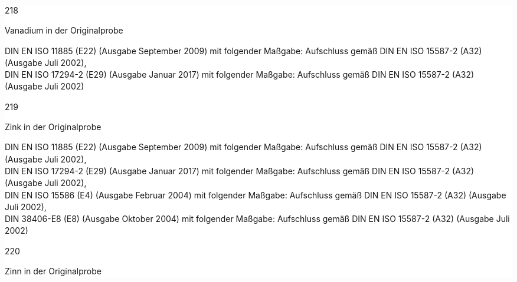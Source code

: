 218

</td>

<td style align="left" valign="top" charoff="50">

Vanadium in der Originalprobe

</td>

<td style align="justify" valign="top" charoff="50">

DIN EN ISO 11885 (E22) (Ausgabe September 2009) mit folgender Maßgabe:
Aufschluss gemäß DIN EN ISO 15587-2 (A32) (Ausgabe Juli 2002),  
DIN EN ISO 17294-2 (E29) (Ausgabe Januar 2017) mit folgender Maßgabe:
Aufschluss gemäß DIN EN ISO 15587-2 (A32) (Ausgabe Juli 2002)

</td>

</tr>

<tr>

<td style align="left" valign="top" charoff="50">

219

</td>

<td style align="left" valign="top" charoff="50">

Zink in der Originalprobe

</td>

<td style align="justify" valign="top" charoff="50">

DIN EN ISO 11885 (E22) (Ausgabe September 2009) mit folgender Maßgabe:
Aufschluss gemäß DIN EN ISO 15587-2 (A32) (Ausgabe Juli 2002),  
DIN EN ISO 17294-2 (E29) (Ausgabe Januar 2017) mit folgender Maßgabe:
Aufschluss gemäß DIN EN ISO 15587-2 (A32) (Ausgabe Juli 2002),  
DIN EN ISO 15586 (E4) (Ausgabe Februar 2004) mit folgender Maßgabe:
Aufschluss gemäß DIN EN ISO 15587-2 (A32) (Ausgabe Juli 2002),  
DIN 38406-E8 (E8) (Ausgabe Oktober 2004) mit folgender Maßgabe:
Aufschluss gemäß DIN EN ISO 15587-2 (A32) (Ausgabe Juli 2002)

</td>

</tr>

<tr>

<td style align="left" valign="top" charoff="50">

220

</td>

<td style align="left" valign="top" charoff="50">

Zinn in der Originalprobe

</td>
